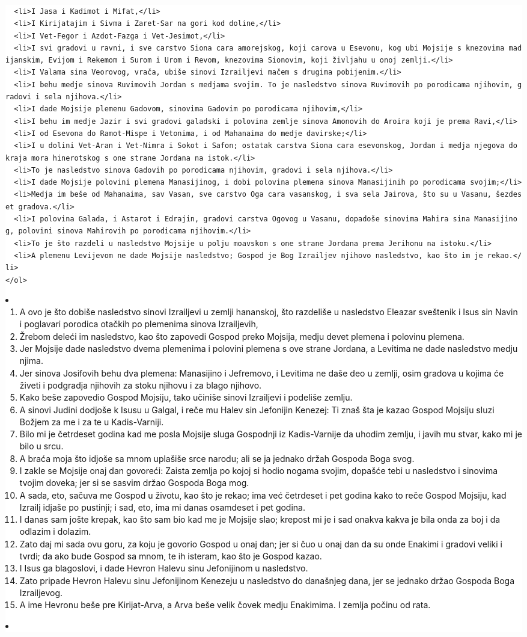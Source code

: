       <li>I Jasa i Kadimot i Mifat,</li>
      <li>I Kirijatajim i Sivma i Zaret-Sar na gori kod doline,</li>
      <li>I Vet-Fegor i Azdot-Fazga i Vet-Jesimot,</li>
      <li>I svi gradovi u ravni, i sve carstvo Siona cara amorejskog, koji carova u Esevonu, kog ubi Mojsije s knezovima madijanskim, Evijom i Rekemom i Surom i Urom i Revom, knezovima Sionovim, koji življahu u onoj zemlji.</li>
      <li>I Valama sina Veorovog, vrača, ubiše sinovi Izrailjevi mačem s drugima pobijenim.</li>
      <li>I behu medje sinova Ruvimovih Jordan s medjama svojim. To je nasledstvo sinova Ruvimovih po porodicama njihovim, gradovi i sela njihova.</li>
      <li>I dade Mojsije plemenu Gadovom, sinovima Gadovim po porodicama njihovim,</li>
      <li>I behu im medje Jazir i svi gradovi galadski i polovina zemlje sinova Amonovih do Aroira koji je prema Ravi,</li>
      <li>I od Esevona do Ramot-Mispe i Vetonima, i od Mahanaima do medje davirske;</li>
      <li>I u dolini Vet-Aran i Vet-Nimra i Sokot i Safon; ostatak carstva Siona cara esevonskog, Jordan i medja njegova do kraja mora hinerotskog s one strane Jordana na istok.</li>
      <li>To je nasledstvo sinova Gadovih po porodicama njihovim, gradovi i sela njihova.</li>
      <li>I dade Mojsije polovini plemena Manasijinog, i dobi polovina plemena sinova Manasijinih po porodicama svojim;</li>
      <li>Medja im beše od Mahanaima, sav Vasan, sve carstvo Oga cara vasanskog, i sva sela Jairova, što su u Vasanu, šezdeset gradova.</li>
      <li>I polovina Galada, i Astarot i Edrajin, gradovi carstva Ogovog u Vasanu, dopadoše sinovima Mahira sina Manasijinog, polovini sinova Mahirovih po porodicama njihovim.</li>
      <li>To je što razdeli u nasledstvo Mojsije u polju moavskom s one strane Jordana prema Jerihonu na istoku.</li>
      <li>A plemenu Levijevom ne dade Mojsije nasledstvo; Gospod je Bog Izrailjev njihovo nasledstvo, kao što im je rekao.</li>
    </ol>
  </li>
  <li>
    <ol>
      <li>A ovo je što dobiše nasledstvo sinovi Izrailjevi u zemlji hananskoj, što razdeliše u nasledstvo Eleazar sveštenik i Isus sin Navin i poglavari porodica otačkih po plemenima sinova Izrailjevih,</li>
      <li>Žrebom deleći im nasledstvo, kao što zapovedi Gospod preko Mojsija, medju devet plemena i polovinu plemena.</li>
      <li>Jer Mojsije dade nasledstvo dvema plemenima i polovini plemena s ove strane Jordana, a Levitima ne dade nasledstvo medju njima.</li>
      <li>Jer sinova Josifovih behu dva plemena: Manasijino i Jefremovo, i Levitima ne daše deo u zemlji, osim gradova u kojima će živeti i podgradja njihovih za stoku njihovu i za blago njihovo.</li>
      <li>Kako beše zapovedio Gospod Mojsiju, tako učiniše sinovi Izrailjevi i podeliše zemlju.</li>
      <li>A sinovi Judini dodjoše k Isusu u Galgal, i reče mu Halev sin Jefonijin Kenezej: Ti znaš šta je kazao Gospod Mojsiju sluzi Božjem za me i za te u Kadis-Varniji.</li>
      <li>Bilo mi je četrdeset godina kad me posla Mojsije sluga Gospodnji iz Kadis-Varnije da uhodim zemlju, i javih mu stvar, kako mi je bilo u srcu.</li>
      <li>A braća moja što idjoše sa mnom uplašiše srce narodu; ali se ja jednako držah Gospoda Boga svog.</li>
      <li>I zakle se Mojsije onaj dan govoreći: Zaista zemlja po kojoj si hodio nogama svojim, dopašće tebi u nasledstvo i sinovima tvojim doveka; jer si se sasvim držao Gospoda Boga mog.</li>
      <li>A sada, eto, sačuva me Gospod u životu, kao što je rekao; ima već četrdeset i pet godina kako to reče Gospod Mojsiju, kad Izrailj idjaše po pustinji; i sad, eto, ima mi danas osamdeset i pet godina.</li>
      <li>I danas sam jošte krepak, kao što sam bio kad me je Mojsije slao; krepost mi je i sad onakva kakva je bila onda za boj i da odlazim i dolazim.</li>
      <li>Zato daj mi sada ovu goru, za koju je govorio Gospod u onaj dan; jer si čuo u onaj dan da su onde Enakimi i gradovi veliki i tvrdi; da ako bude Gospod sa mnom, te ih isteram, kao što je Gospod kazao.</li>
      <li>I Isus ga blagoslovi, i dade Hevron Halevu sinu Jefonijinom u nasledstvo.</li>
      <li>Zato pripade Hevron Halevu sinu Jefonijinom Kenezeju u nasledstvo do današnjeg dana, jer se jednako držao Gospoda Boga Izrailjevog.</li>
      <li>A ime Hevronu beše pre Kirijat-Arva, a Arva beše velik čovek medju Enakimima. I zemlja počinu od rata.</li>
    </ol>
  </li>
  <li>